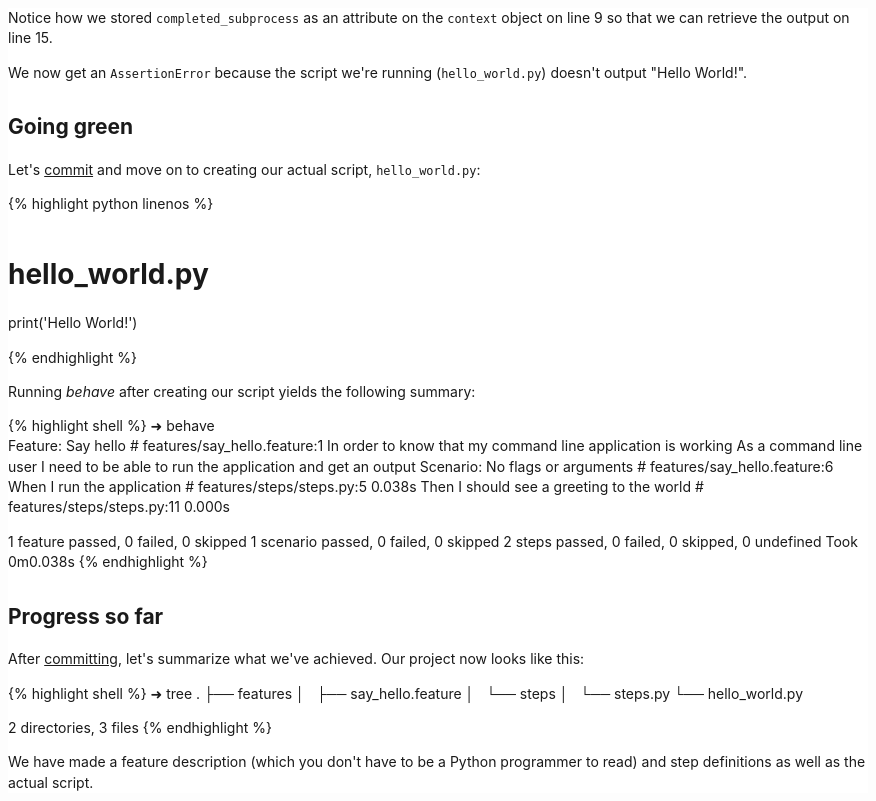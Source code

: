 Notice how we stored `completed_subprocess` as an attribute on the `context` object on line 9 so that we can retrieve the output on line 15.

We now get an `AssertionError` because the script we're running (`hello_world.py`) doesn't output "Hello World!".

## Going green

Let's [commit](https://github.com/yhoiseth/behave-hello-world/commit/faa56d200c7b812e16258a7e7cafa1b4089d6af5) and move on to creating our actual script, `hello_world.py`:

{% highlight python linenos %}
# hello_world.py

print('Hello World!')

{% endhighlight %}

Running _behave_ after creating our script yields the following summary:

{% highlight shell %}
➜  behave                                                           
Feature: Say hello # features/say_hello.feature:1
  In order to know that my command line application is working
  As a command line user
  I need to be able to run the application and get an output
  Scenario: No flags or arguments             # features/say_hello.feature:6
    When I run the application                # features/steps/steps.py:5 0.038s
    Then I should see a greeting to the world # features/steps/steps.py:11 0.000s

1 feature passed, 0 failed, 0 skipped
1 scenario passed, 0 failed, 0 skipped
2 steps passed, 0 failed, 0 skipped, 0 undefined
Took 0m0.038s
{% endhighlight %}

## Progress so far

After [committing](https://github.com/yhoiseth/behave-hello-world/commit/4c17a419a8592039faf87cde2c22eee1f99c955c), let's summarize what we've achieved. Our project now looks like this:

{% highlight shell %}
➜  tree
.
├── features
│   ├── say_hello.feature
│   └── steps
│       └── steps.py
└── hello_world.py

2 directories, 3 files
{% endhighlight %}

We have made a feature description (which you don't have to be a Python programmer to read) and step definitions as well as the actual script.
